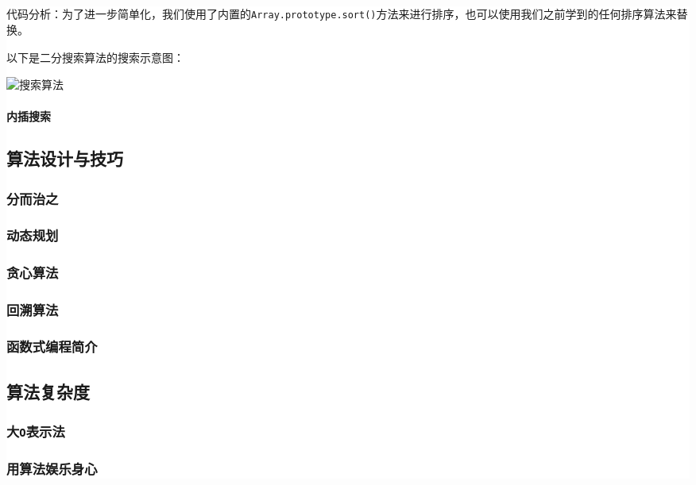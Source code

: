 ```js
```
代码分析：为了进一步简单化，我们使用了内置的`Array.prototype.sort()`方法来进行排序，也可以使用我们之前学到的任何排序算法来替换。

以下是二分搜索算法的搜索示意图：

![搜索算法](../../images/books/tree14.png)

#### 内插搜索


## 算法设计与技巧

### 分而治之

### 动态规划

### 贪心算法

### 回溯算法

### 函数式编程简介

## 算法复杂度

### 大`O`表示法

### 用算法娱乐身心